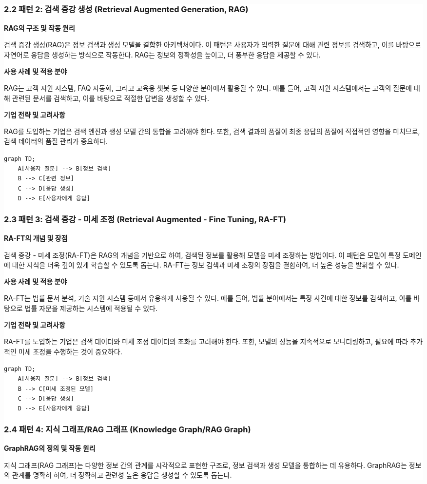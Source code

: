 ### **2.2 패턴 2: 검색 증강 생성 (Retrieval Augmented Generation, RAG)**

**RAG의 구조 및 작동 원리**  

검색 증강 생성(RAG)은 정보 검색과 생성 모델을 결합한 아키텍처이다. 이 패턴은 사용자가 입력한 질문에 대해 관련 정보를 검색하고, 이를 바탕으로 자연어로 응답을 생성하는 방식으로 작동한다. RAG는 정보의 정확성을 높이고, 더 풍부한 응답을 제공할 수 있다.

**사용 사례 및 적용 분야**  

RAG는 고객 지원 시스템, FAQ 자동화, 그리고 교육용 챗봇 등 다양한 분야에서 활용될 수 있다. 예를 들어, 고객 지원 시스템에서는 고객의 질문에 대해 관련된 문서를 검색하고, 이를 바탕으로 적절한 답변을 생성할 수 있다.

**기업 전략 및 고려사항**  

RAG를 도입하는 기업은 검색 엔진과 생성 모델 간의 통합을 고려해야 한다. 또한, 검색 결과의 품질이 최종 응답의 품질에 직접적인 영향을 미치므로, 검색 데이터의 품질 관리가 중요하다.

```mermaid
graph TD;
    A[사용자 질문] --> B[정보 검색]
    B --> C[관련 정보]
    C --> D[응답 생성]
    D --> E[사용자에게 응답]
```

### **2.3 패턴 3: 검색 증강 - 미세 조정 (Retrieval Augmented - Fine Tuning, RA-FT)**

**RA-FT의 개념 및 장점**  

검색 증강 - 미세 조정(RA-FT)은 RAG의 개념을 기반으로 하여, 검색된 정보를 활용해 모델을 미세 조정하는 방법이다. 이 패턴은 모델이 특정 도메인에 대한 지식을 더욱 깊이 있게 학습할 수 있도록 돕는다. RA-FT는 정보 검색과 미세 조정의 장점을 결합하여, 더 높은 성능을 발휘할 수 있다.

**사용 사례 및 적용 분야** 

RA-FT는 법률 문서 분석, 기술 지원 시스템 등에서 유용하게 사용될 수 있다. 예를 들어, 법률 분야에서는 특정 사건에 대한 정보를 검색하고, 이를 바탕으로 법률 자문을 제공하는 시스템에 적용될 수 있다.

**기업 전략 및 고려사항**  

RA-FT를 도입하는 기업은 검색 데이터와 미세 조정 데이터의 조화를 고려해야 한다. 또한, 모델의 성능을 지속적으로 모니터링하고, 필요에 따라 추가적인 미세 조정을 수행하는 것이 중요하다.

```mermaid
graph TD;
    A[사용자 질문] --> B[정보 검색]
    B --> C[미세 조정된 모델]
    C --> D[응답 생성]
    D --> E[사용자에게 응답]
```

### **2.4 패턴 4: 지식 그래프/RAG 그래프 (Knowledge Graph/RAG Graph)**

**GraphRAG의 정의 및 작동 원리** 

지식 그래프(RAG 그래프)는 다양한 정보 간의 관계를 시각적으로 표현한 구조로, 정보 검색과 생성 모델을 통합하는 데 유용하다. GraphRAG는 정보의 관계를 명확히 하여, 더 정확하고 관련성 높은 응답을 생성할 수 있도록 돕는다.
